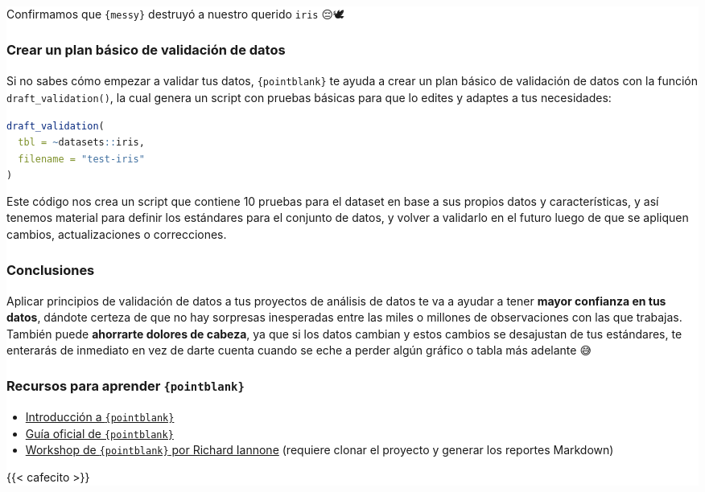 


Confirmamos que `{messy}` destruyó a nuestro querido `iris` 😔🕊️


### Crear un plan básico de validación de datos

Si no sabes cómo empezar a validar tus datos, `{pointblank}` te ayuda a crear un plan básico de validación de datos con la función `draft_validation()`, la cual genera un script con pruebas básicas para que lo edites y adaptes a tus necesidades:



``` r
draft_validation(
  tbl = ~datasets::iris,
  filename = "test-iris"
)
```


Este código nos crea un script que contiene 10 pruebas para el dataset en base a sus propios datos y características, y así tenemos material para definir los estándares para el conjunto de datos, y volver a validarlo en el futuro luego de que se apliquen cambios, actualizaciones o correcciones. 

### Conclusiones

Aplicar principios de validación de datos a tus proyectos de análisis de datos te va a ayudar a tener **mayor confianza en tus datos**, dándote certeza de que no hay sorpresas inesperadas entre las miles o millones de observaciones con las que trabajas. También puede **ahorrarte dolores de cabeza**, ya que si los datos cambian y estos cambios se desajustan de tus estándares, te enterarás de inmediato en vez de darte cuenta cuando se eche a perder algún gráfico o tabla más adelante 😅


### Recursos para aprender `{pointblank}`

- [Introducción a `{pointblank}`](https://rstudio.github.io/pointblank/articles/pointblank.html)
- [Guía oficial de `{pointblank}`](https://rstudio.github.io/pointblank/articles/VALID-I.html)
- [Workshop de `{pointblank}` por Richard Iannone](https://github.com/rich-iannone/pointblank-workshop) (requiere clonar el proyecto y generar los reportes Markdown)



{{< cafecito >}}


